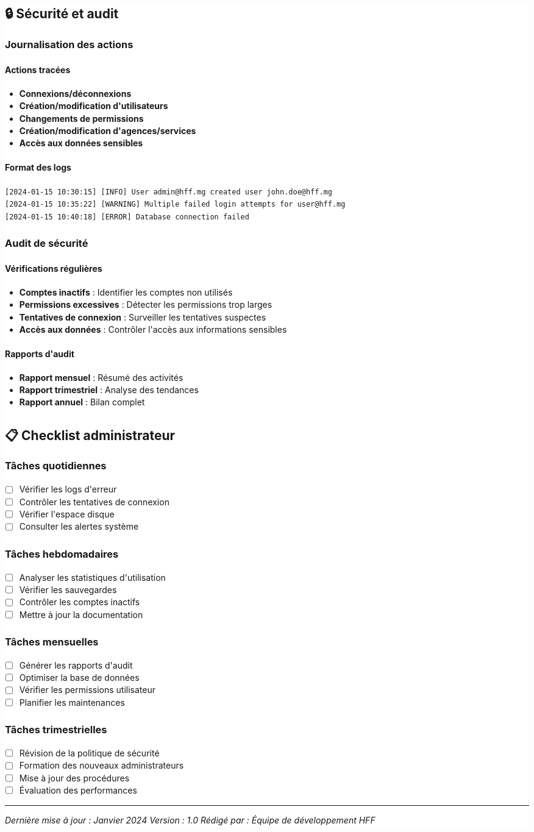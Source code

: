 ## 🔒 Sécurité et audit

### Journalisation des actions

#### Actions tracées
- **Connexions/déconnexions**
- **Création/modification d'utilisateurs**
- **Changements de permissions**
- **Création/modification d'agences/services**
- **Accès aux données sensibles**

#### Format des logs
```
[2024-01-15 10:30:15] [INFO] User admin@hff.mg created user john.doe@hff.mg
[2024-01-15 10:35:22] [WARNING] Multiple failed login attempts for user@hff.mg
[2024-01-15 10:40:18] [ERROR] Database connection failed
```

### Audit de sécurité

#### Vérifications régulières
- **Comptes inactifs** : Identifier les comptes non utilisés
- **Permissions excessives** : Détecter les permissions trop larges
- **Tentatives de connexion** : Surveiller les tentatives suspectes
- **Accès aux données** : Contrôler l'accès aux informations sensibles

#### Rapports d'audit
- **Rapport mensuel** : Résumé des activités
- **Rapport trimestriel** : Analyse des tendances
- **Rapport annuel** : Bilan complet

## 📋 Checklist administrateur

### Tâches quotidiennes
- [ ] Vérifier les logs d'erreur
- [ ] Contrôler les tentatives de connexion
- [ ] Vérifier l'espace disque
- [ ] Consulter les alertes système

### Tâches hebdomadaires
- [ ] Analyser les statistiques d'utilisation
- [ ] Vérifier les sauvegardes
- [ ] Contrôler les comptes inactifs
- [ ] Mettre à jour la documentation

### Tâches mensuelles
- [ ] Générer les rapports d'audit
- [ ] Optimiser la base de données
- [ ] Vérifier les permissions utilisateur
- [ ] Planifier les maintenances

### Tâches trimestrielles
- [ ] Révision de la politique de sécurité
- [ ] Formation des nouveaux administrateurs
- [ ] Mise à jour des procédures
- [ ] Évaluation des performances

---

*Dernière mise à jour : Janvier 2024*
*Version : 1.0*
*Rédigé par : Équipe de développement HFF*
